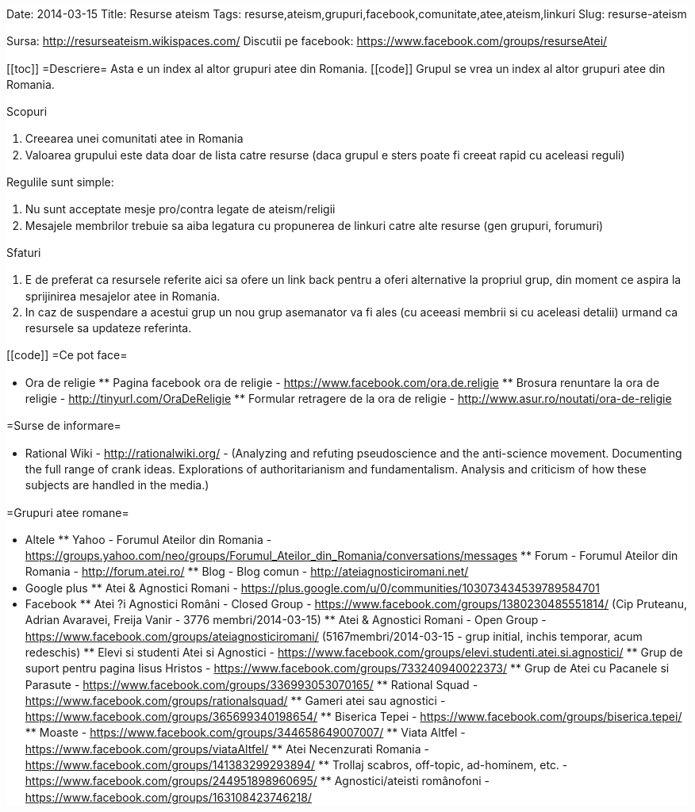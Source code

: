 Date: 2014-03-15
Title: Resurse ateism
Tags: resurse,ateism,grupuri,facebook,comunitate,atee,ateism,linkuri
Slug: resurse-ateism

Sursa: http://resurseateism.wikispaces.com/
Discutii pe facebook: https://www.facebook.com/groups/resurseAtei/

[[toc]]
=Descriere= 
Asta e un index al altor grupuri atee din Romania.
[[code]]
Grupul se vrea un index al altor grupuri atee din Romania.

Scopuri
1. Creearea unei comunitati atee in Romania
2. Valoarea grupului este data doar de lista catre resurse (daca grupul e sters poate fi creeat rapid cu aceleasi reguli)

Regulile sunt simple:
1. Nu sunt acceptate mesje pro/contra legate de ateism/religii
2. Mesajele membrilor trebuie sa aiba legatura cu propunerea de linkuri catre alte resurse (gen grupuri, forumuri)

Sfaturi
1. E de preferat ca resursele referite aici sa ofere un link back pentru a oferi alternative la propriul grup, din moment ce aspira la sprijinirea mesajelor atee in Romania.
2. In caz de suspendare a acestui grup un nou grup asemanator va fi ales (cu aceeasi membrii si cu aceleasi detalii) urmand ca resursele sa updateze referinta.

[[code]]
=Ce pot face=
* Ora de religie
** Pagina facebook ora de religie - https://www.facebook.com/ora.de.religie
** Brosura renuntare la ora de religie - http://tinyurl.com/OraDeReligie
** Formular retragere de la ora de religie - http://www.asur.ro/noutati/ora-de-religie

=Surse de informare=
* Rational Wiki - http://rationalwiki.org/ - (Analyzing and refuting pseudoscience and the anti-science movement. Documenting the full range of crank ideas. Explorations of authoritarianism and fundamentalism. Analysis and criticism of how these subjects are handled in the media.)

=Grupuri atee romane= 
* Altele
** Yahoo - Forumul Ateilor din Romania - https://groups.yahoo.com/neo/groups/Forumul_Ateilor_din_Romania/conversations/messages
** Forum - Forumul Ateilor din Romania - http://forum.atei.ro/
** Blog - Blog comun - http://ateiagnosticiromani.net/
* Google plus
** Atei & Agnostici Romani - https://plus.google.com/u/0/communities/103073434539789584701
* Facebook
** Atei ?i Agnostici Români - Closed Group - https://www.facebook.com/groups/1380230485551814/ (Cip Pruteanu, Adrian Avaravei, Freija Vanir - 3776 membri/2014-03-15)
** Atei & Agnostici Romani - Open Group - https://www.facebook.com/groups/ateiagnosticiromani/ (5167membri/2014-03-15 - grup initial, inchis temporar, acum redeschis)
** Elevi si studenti Atei si Agnostici - https://www.facebook.com/groups/elevi.studenti.atei.si.agnostici/
** Grup de suport pentru pagina Iisus Hristos - https://www.facebook.com/groups/733240940022373/
** Grup de Atei cu Pacanele si Parasute - https://www.facebook.com/groups/336993053070165/
** Rational Squad - https://www.facebook.com/groups/rationalsquad/
** Gameri atei sau agnostici - https://www.facebook.com/groups/365699340198654/
** Biserica Tepei - https://www.facebook.com/groups/biserica.tepei/
** Moaste - https://www.facebook.com/groups/344658649007007/
** Viata Altfel - https://www.facebook.com/groups/viataAltfel/
** Atei Necenzurati Romania - https://www.facebook.com/groups/141383299293894/
** Trollaj scabros, off-topic, ad-hominem, etc. - https://www.facebook.com/groups/244951898960695/
** Agnostici/ateisti românofoni - https://www.facebook.com/groups/163108423746218/
